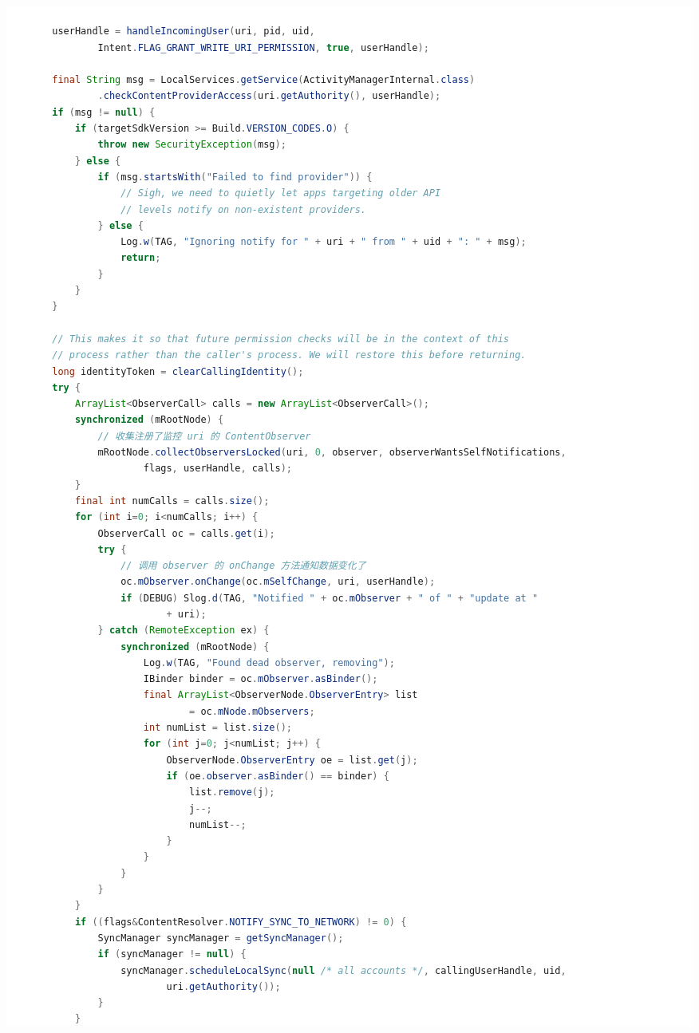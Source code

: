 ```java

        userHandle = handleIncomingUser(uri, pid, uid,
                Intent.FLAG_GRANT_WRITE_URI_PERMISSION, true, userHandle);

        final String msg = LocalServices.getService(ActivityManagerInternal.class)
                .checkContentProviderAccess(uri.getAuthority(), userHandle);
        if (msg != null) {
            if (targetSdkVersion >= Build.VERSION_CODES.O) {
                throw new SecurityException(msg);
            } else {
                if (msg.startsWith("Failed to find provider")) {
                    // Sigh, we need to quietly let apps targeting older API
                    // levels notify on non-existent providers.
                } else {
                    Log.w(TAG, "Ignoring notify for " + uri + " from " + uid + ": " + msg);
                    return;
                }
            }
        }

        // This makes it so that future permission checks will be in the context of this
        // process rather than the caller's process. We will restore this before returning.
        long identityToken = clearCallingIdentity();
        try {
            ArrayList<ObserverCall> calls = new ArrayList<ObserverCall>();
            synchronized (mRootNode) {
                // 收集注册了监控 uri 的 ContentObserver
                mRootNode.collectObserversLocked(uri, 0, observer, observerWantsSelfNotifications,
                        flags, userHandle, calls);
            }
            final int numCalls = calls.size();
            for (int i=0; i<numCalls; i++) {
                ObserverCall oc = calls.get(i);
                try {
                    // 调用 observer 的 onChange 方法通知数据变化了
                    oc.mObserver.onChange(oc.mSelfChange, uri, userHandle);
                    if (DEBUG) Slog.d(TAG, "Notified " + oc.mObserver + " of " + "update at "
                            + uri);
                } catch (RemoteException ex) {
                    synchronized (mRootNode) {
                        Log.w(TAG, "Found dead observer, removing");
                        IBinder binder = oc.mObserver.asBinder();
                        final ArrayList<ObserverNode.ObserverEntry> list
                                = oc.mNode.mObservers;
                        int numList = list.size();
                        for (int j=0; j<numList; j++) {
                            ObserverNode.ObserverEntry oe = list.get(j);
                            if (oe.observer.asBinder() == binder) {
                                list.remove(j);
                                j--;
                                numList--;
                            }
                        }
                    }
                }
            }
            if ((flags&ContentResolver.NOTIFY_SYNC_TO_NETWORK) != 0) {
                SyncManager syncManager = getSyncManager();
                if (syncManager != null) {
                    syncManager.scheduleLocalSync(null /* all accounts */, callingUserHandle, uid,
                            uri.getAuthority());
                }
            }
```